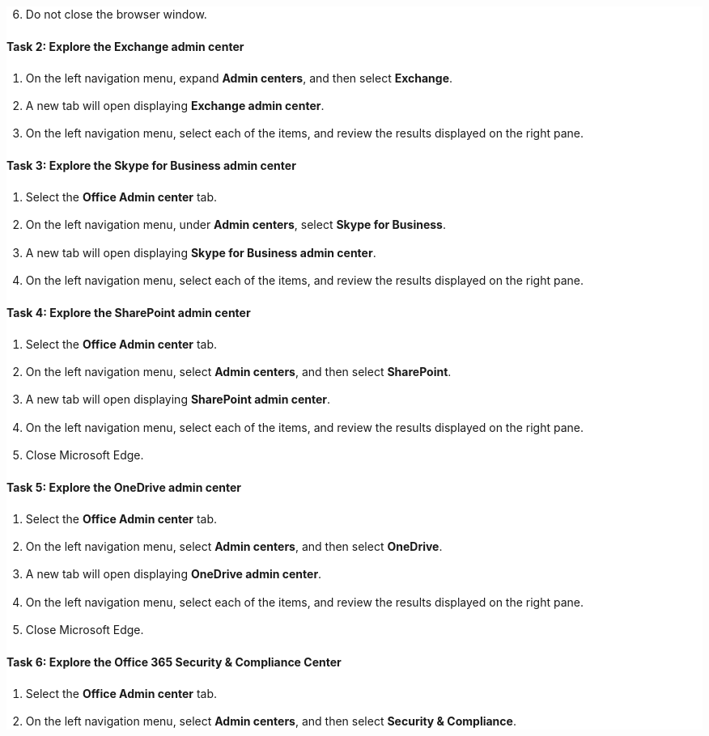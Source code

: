 6. Do not close the browser window.



#### Task 2: Explore the Exchange admin center
  
1. On the left navigation menu, expand  **Admin centers**, and then select  **Exchange**.

2. A new tab will open displaying  **Exchange admin center**.

3. On the left navigation menu, select each of the items, and review the results displayed on the right pane.



#### Task 3: Explore the Skype for Business admin center
  
1. Select the  **Office Admin center** tab.

2. On the left navigation menu, under  **Admin centers**, select  **Skype for Business**.

3. A new tab will open displaying  **Skype for Business admin center**.

4. On the left navigation menu, select each of the items, and review the results displayed on the right pane.


#### Task 4: Explore the SharePoint admin center
  
1. Select the  **Office Admin center** tab.

2. On the left navigation menu, select  **Admin centers**, and then select  **SharePoint**.

3. A new tab will open displaying  **SharePoint admin center**.

4. On the left navigation menu, select each of the items, and review the results displayed on the right pane.

5. Close Microsoft Edge.


#### Task 5: Explore the OneDrive admin center
  
1. Select the  **Office Admin center** tab.

2. On the left navigation menu, select  **Admin centers**, and then select  **OneDrive**.

3. A new tab will open displaying  **OneDrive admin center**.

4. On the left navigation menu, select each of the items, and review the results displayed on the right pane.

5. Close Microsoft Edge.


#### Task 6: Explore the Office 365 Security &amp; Compliance Center
  
1. Select the  **Office Admin center** tab.

2. On the left navigation menu, select  **Admin centers**, and then select  **Security &amp; Compliance**.
